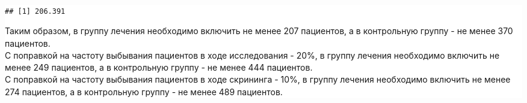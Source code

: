 ```
## [1] 206.391
```
Таким образом, в группу лечения необходимо включить не менее 207 пациентов, а в контрольную группу - не менее 370 пациентов.   
С поправкой на частоту выбывания пациентов в ходе исследования - 20%, в группу лечения необходимо включить не менее 249 пациентов, а в контрольную группу - не менее 444 пациентов.   
С поправкой на частоту выбывания пациентов в ходе скрининга - 10%, в группу лечения необходимо включить не менее 274 пациентов, а в контрольную группу - не менее 489 пациентов.  
